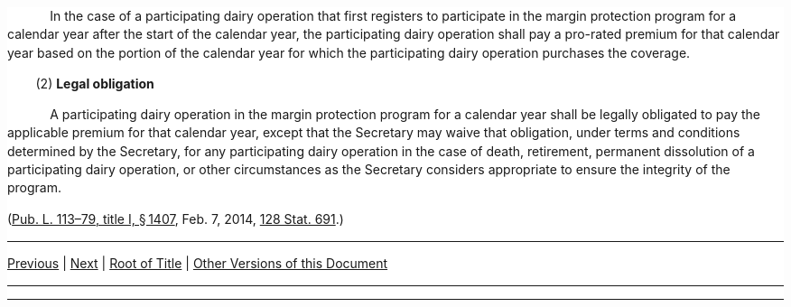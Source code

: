             In the case of a participating dairy operation that first registers to participate in the margin protection program for a calendar year after the start of the calendar year, the participating dairy operation shall pay a pro-rated premium for that calendar year based on the portion of the calendar year for which the participating dairy operation purchases the coverage.

        (2) __Legal obligation__ 

            A participating dairy operation in the margin protection program for a calendar year shall be legally obligated to pay the applicable premium for that calendar year, except that the Secretary may waive that obligation, under terms and conditions determined by the Secretary, for any participating dairy operation in the case of death, retirement, permanent dissolution of a participating dairy operation, or other circumstances as the Secretary considers appropriate to ensure the integrity of the program.

([Pub. L. 113–79, title I, § 1407][/us/pl/113/79/s1407], Feb. 7, 2014, [128 Stat. 691][/us/stat/128/691].)

----------

[Previous](./../../../../../..//us/usc/t7/ch115/schIII/ptA/m__us_usc_t7_s9056.md) | [Next](./../../../../../..//us/usc/t7/ch115/schIII/ptA/m__us_usc_t7_s9058.md) | [Root of Title](./../../../../../../) | [Other Versions of this Document](https://publicdocs.github.io/go/links?ns=uslm&ref=%2Fus%2Fusc%2Ft7%2Fs9057)

----------
----------

[/us/usc/t7/s9056/a/2]: https://publicdocs.github.io/go/links?ns=uslm&ref=%2Fus%2Fusc%2Ft7%2Fs9056%2Fa%2F2
[/us/pl/113/79/s1407]: https://publicdocs.github.io/go/links?ns=uslm&ref=%2Fus%2Fpl%2F113%2F79%2Fs1407
[/us/stat/128/691]: https://publicdocs.github.io/go/links?ns=uslm&ref=%2Fus%2Fstat%2F128%2F691


